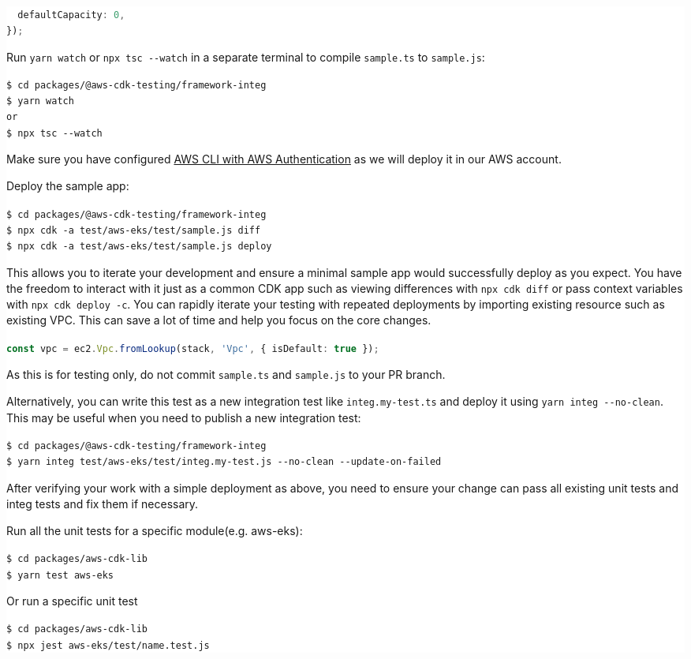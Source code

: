 ```ts
  defaultCapacity: 0,
});
```

Run `yarn watch` or `npx tsc --watch` in a separate terminal to compile `sample.ts` to `sample.js`:

```console
$ cd packages/@aws-cdk-testing/framework-integ
$ yarn watch
or
$ npx tsc --watch
```

Make sure you have configured [AWS CLI with AWS Authentication](https://docs.aws.amazon.com/cdk/v2/guide/getting_started.html#getting_started_auth) as we will deploy it in our AWS account.

Deploy the sample app:

```console
$ cd packages/@aws-cdk-testing/framework-integ
$ npx cdk -a test/aws-eks/test/sample.js diff
$ npx cdk -a test/aws-eks/test/sample.js deploy
```

This allows you to iterate your development and ensure a minimal sample app would successfully deploy as you expect. You have the freedom to interact with it just as a common CDK app such as viewing differences with `npx cdk diff` or pass context variables with `npx cdk deploy -c`. You can rapidly iterate your testing with repeated deployments by importing existing resource such as existing VPC. This can save a lot of time and help you focus on the core changes.

```ts
const vpc = ec2.Vpc.fromLookup(stack, 'Vpc', { isDefault: true });
```

As this is for testing only, do not commit `sample.ts` and `sample.js` to your PR branch.

Alternatively, you can write this test as a new integration test like `integ.my-test.ts` and deploy it using `yarn integ --no-clean`. This may be useful when you need to publish a new integration test:

```console
$ cd packages/@aws-cdk-testing/framework-integ
$ yarn integ test/aws-eks/test/integ.my-test.js --no-clean --update-on-failed
```

After verifying your work with a simple deployment as above, you need to ensure your change can pass all existing unit tests and integ tests and fix them if necessary.

Run all the unit tests for a specific module(e.g. aws-eks):

```console
$ cd packages/aws-cdk-lib
$ yarn test aws-eks
```

Or run a specific unit test

```console
$ cd packages/aws-cdk-lib
$ npx jest aws-eks/test/name.test.js
```
